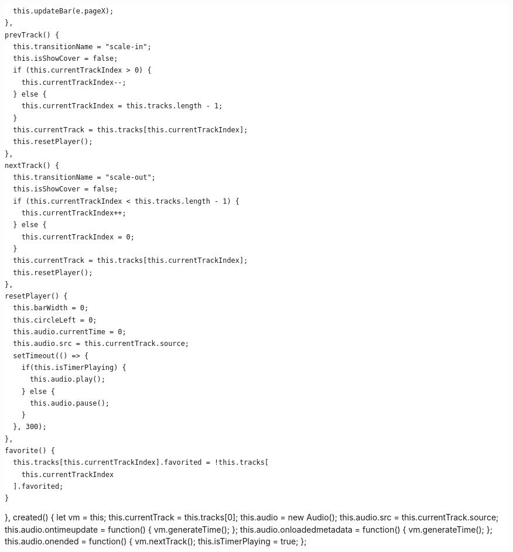       this.updateBar(e.pageX);
    },
    prevTrack() {
      this.transitionName = "scale-in";
      this.isShowCover = false;
      if (this.currentTrackIndex > 0) {
        this.currentTrackIndex--;
      } else {
        this.currentTrackIndex = this.tracks.length - 1;
      }
      this.currentTrack = this.tracks[this.currentTrackIndex];
      this.resetPlayer();
    },
    nextTrack() {
      this.transitionName = "scale-out";
      this.isShowCover = false;
      if (this.currentTrackIndex < this.tracks.length - 1) {
        this.currentTrackIndex++;
      } else {
        this.currentTrackIndex = 0;
      }
      this.currentTrack = this.tracks[this.currentTrackIndex];
      this.resetPlayer();
    },
    resetPlayer() {
      this.barWidth = 0;
      this.circleLeft = 0;
      this.audio.currentTime = 0;
      this.audio.src = this.currentTrack.source;
      setTimeout(() => {
        if(this.isTimerPlaying) {
          this.audio.play();
        } else {
          this.audio.pause();
        }
      }, 300);
    },
    favorite() {
      this.tracks[this.currentTrackIndex].favorited = !this.tracks[
        this.currentTrackIndex
      ].favorited;
    }
  },
  created() {
    let vm = this;
    this.currentTrack = this.tracks[0];
    this.audio = new Audio();
    this.audio.src = this.currentTrack.source;
    this.audio.ontimeupdate = function() {
      vm.generateTime();
    };
    this.audio.onloadedmetadata = function() {
      vm.generateTime();
    };
    this.audio.onended = function() {
      vm.nextTrack();
      this.isTimerPlaying = true;
    };

